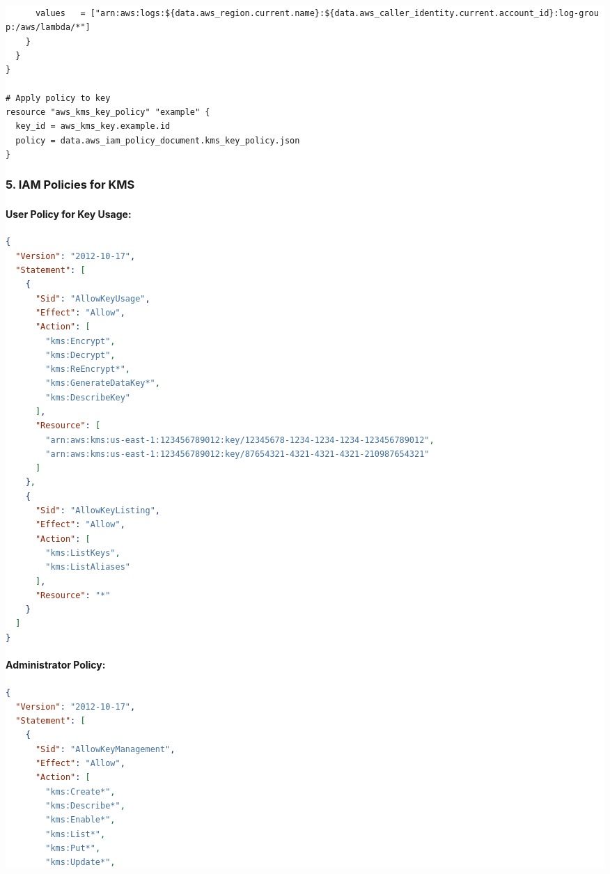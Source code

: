 ```hcl
      values   = ["arn:aws:logs:${data.aws_region.current.name}:${data.aws_caller_identity.current.account_id}:log-group:/aws/lambda/*"]
    }
  }
}

# Apply policy to key
resource "aws_kms_key_policy" "example" {
  key_id = aws_kms_key.example.id
  policy = data.aws_iam_policy_document.kms_key_policy.json
}
```

### 5. IAM Policies for KMS

#### User Policy for Key Usage:
```json
{
  "Version": "2012-10-17",
  "Statement": [
    {
      "Sid": "AllowKeyUsage",
      "Effect": "Allow",
      "Action": [
        "kms:Encrypt",
        "kms:Decrypt",
        "kms:ReEncrypt*",
        "kms:GenerateDataKey*",
        "kms:DescribeKey"
      ],
      "Resource": [
        "arn:aws:kms:us-east-1:123456789012:key/12345678-1234-1234-1234-123456789012",
        "arn:aws:kms:us-east-1:123456789012:key/87654321-4321-4321-4321-210987654321"
      ]
    },
    {
      "Sid": "AllowKeyListing",
      "Effect": "Allow",
      "Action": [
        "kms:ListKeys",
        "kms:ListAliases"
      ],
      "Resource": "*"
    }
  ]
}
```

#### Administrator Policy:
```json
{
  "Version": "2012-10-17",
  "Statement": [
    {
      "Sid": "AllowKeyManagement",
      "Effect": "Allow",
      "Action": [
        "kms:Create*",
        "kms:Describe*",
        "kms:Enable*",
        "kms:List*",
        "kms:Put*",
        "kms:Update*",
```